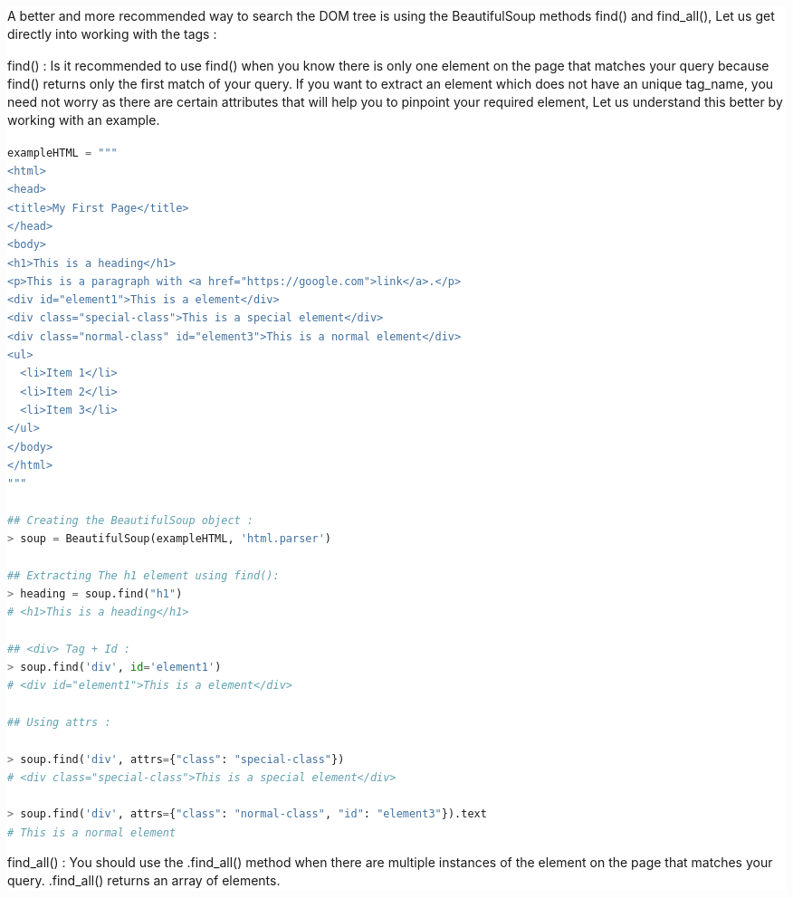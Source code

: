 A better and more recommended way to search the DOM tree is using the BeautifulSoup methods find() and find_all(), Let us get directly into working with the tags :

find() :
  Is it recommended to use find() when you know there is only one element on the page that matches your query because find() returns only the first match of your query.
  If you want to extract an element which does not have an unique tag_name, you need not worry as there are certain attributes that will help you to pinpoint your required element, Let us understand this better by working with an example.

```python
exampleHTML = """
<html>
<head>
<title>My First Page</title>
</head>
<body>
<h1>This is a heading</h1>
<p>This is a paragraph with <a href="https://google.com">link</a>.</p>
<div id="element1">This is a element</div>
<div class="special-class">This is a special element</div>
<div class="normal-class" id="element3">This is a normal element</div>
<ul>
  <li>Item 1</li>
  <li>Item 2</li>
  <li>Item 3</li>
</ul>
</body>
</html>
"""

## Creating the BeautifulSoup object :
> soup = BeautifulSoup(exampleHTML, 'html.parser')

## Extracting The h1 element using find():
> heading = soup.find("h1")  
# <h1>This is a heading</h1>

## <div> Tag + Id :
> soup.find('div', id='element1') 
# <div id="element1">This is a element</div>

## Using attrs :

> soup.find('div', attrs={"class": "special-class"})
# <div class="special-class">This is a special element</div>

> soup.find('div', attrs={"class": "normal-class", "id": "element3"}).text
# This is a normal element
```

 find_all() : You should use the .find_all() method when there are multiple instances of the element on the page that matches your query. .find_all() returns an array of elements.
